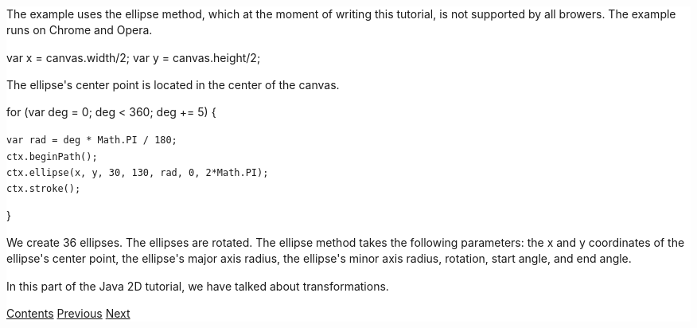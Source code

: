 The example uses the ellipse method, which at the moment
of writing this tutorial, is not supported by all browers. 
The example runs on Chrome and Opera. 

var x = canvas.width/2;
var y = canvas.height/2;

The ellipse's center point is located in the center of the canvas.

for (var deg = 0; deg &lt; 360; deg += 5) {
    
    var rad = deg * Math.PI / 180; 
    ctx.beginPath();
    ctx.ellipse(x, y, 30, 130, rad, 0, 2*Math.PI);
    ctx.stroke();
}

We create 36 ellipses. The ellipses are rotated. The ellipse
method takes the following parameters: the x and y coordinates of 
the ellipse's center point, the ellipse's major axis radius, the
ellipse's minor axis radius, rotation, start angle, and end angle.

In this part of the Java 2D tutorial, we have talked about transformations.

[Contents](..)
[Previous](../compositing/)
[Next](../text/)